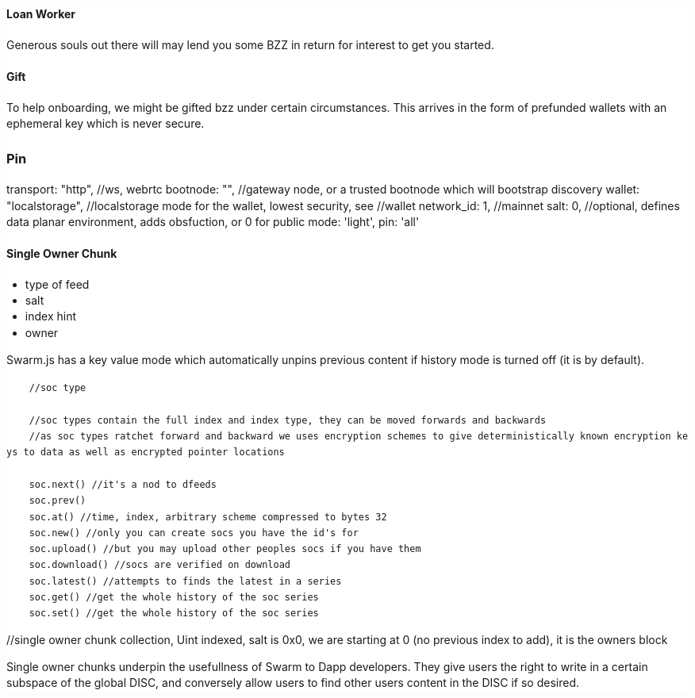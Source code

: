 #### Loan Worker

Generous souls out there will may lend you some BZZ in return for interest to get you started.

#### Gift

To help onboarding, we might be gifted bzz under certain circumstances. This arrives in the form of prefunded wallets with an ephemeral key which is never secure.

### Pin

transport: "http", //ws, webrtc
bootnode: "", //gateway node, or a trusted bootnode which will bootstrap discovery
wallet: "localstorage", //localstorage mode for the wallet, lowest security, see //wallet
network_id: 1, //mainnet
salt: 0, //optional, defines data planar environment, adds obsfuction, or 0 for public
mode: 'light',
pin: 'all'


#### Single Owner Chunk

- type of feed
- salt
- index hint
- owner

Swarm.js has a key value mode which automatically unpins previous content if history mode is turned off (it is by default). 

		//soc type

		//soc types contain the full index and index type, they can be moved forwards and backwards
		//as soc types ratchet forward and backward we uses encryption schemes to give deterministically known encryption keys to data as well as encrypted pointer locations

		soc.next() //it's a nod to dfeeds
		soc.prev()
		soc.at() //time, index, arbitrary scheme compressed to bytes 32
		soc.new() //only you can create socs you have the id's for
		soc.upload() //but you may upload other peoples socs if you have them
		soc.download() //socs are verified on download
		soc.latest() //attempts to finds the latest in a series
		soc.get() //get the whole history of the soc series
        soc.set() //get the whole history of the soc series

 //single owner chunk collection,
  Uint indexed, 
  salt is 0x0, 
  we are starting at 0 (no previous index to add),
  it is the owners block

Single owner chunks underpin the usefullness of Swarm to Dapp developers. They give users the right to write in a certain subspace of the global DISC, and conversely allow users to find other users content in the DISC if so desired.
